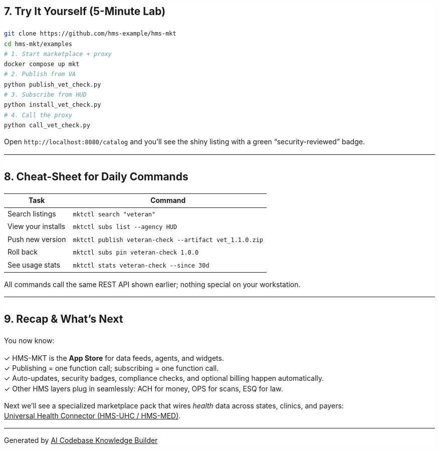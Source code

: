 
## 7. Try It Yourself (5-Minute Lab)

```bash
git clone https://github.com/hms-example/hms-mkt
cd hms-mkt/examples
# 1. Start marketplace + proxy
docker compose up mkt
# 2. Publish from VA
python publish_vet_check.py
# 3. Subscribe from HUD
python install_vet_check.py
# 4. Call the proxy
python call_vet_check.py
```

Open `http://localhost:8080/catalog` and you’ll see the shiny listing with a green “security-reviewed” badge.

---

## 8. Cheat-Sheet for Daily Commands

| Task | Command |
|------|---------|
| Search listings | `mktctl search "veteran"` |
| View your installs | `mktctl subs list --agency HUD` |
| Push new version | `mktctl publish veteran-check --artifact vet_1.1.0.zip` |
| Roll back | `mktctl subs pin veteran-check 1.0.0` |
| See usage stats | `mktctl stats veteran-check --since 30d` |

All commands call the same REST API shown earlier; nothing special on your workstation.

---

## 9. Recap & What’s Next

You now know:

✓ HMS-MKT is the **App Store** for data feeds, agents, and widgets.  
✓ Publishing = one function call; subscribing = one function call.  
✓ Auto-updates, security badges, compliance checks, and optional billing happen automatically.  
✓ Other HMS layers plug in seamlessly: ACH for money, OPS for scans, ESQ for law.

Next we’ll see a specialized marketplace pack that wires *health* data across states, clinics, and payers:  
[Universal Health Connector (HMS-UHC / HMS-MED)](16_universal_health_connector__hms_uhc___hms_med__.md).

---

Generated by [AI Codebase Knowledge Builder](https://github.com/The-Pocket/Tutorial-Codebase-Knowledge)